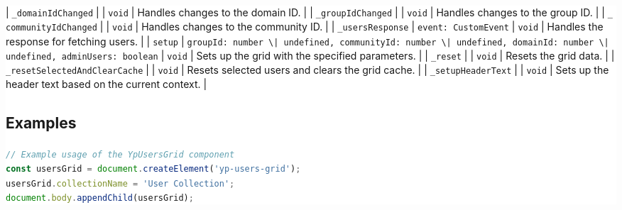 | `_domainIdChanged`                        |                                                                            | `void`      | Handles changes to the domain ID.                                           |
| `_groupIdChanged`                         |                                                                            | `void`      | Handles changes to the group ID.                                            |
| `_communityIdChanged`                     |                                                                            | `void`      | Handles changes to the community ID.                                        |
| `_usersResponse`                          | `event: CustomEvent`                                                       | `void`      | Handles the response for fetching users.                                    |
| `setup`                                   | `groupId: number \| undefined, communityId: number \| undefined, domainId: number \| undefined, adminUsers: boolean` | `void` | Sets up the grid with the specified parameters.                             |
| `_reset`                                  |                                                                            | `void`      | Resets the grid data.                                                       |
| `_resetSelectedAndClearCache`             |                                                                            | `void`      | Resets selected users and clears the grid cache.                            |
| `_setupHeaderText`                        |                                                                            | `void`      | Sets up the header text based on the current context.                       |

## Examples

```typescript
// Example usage of the YpUsersGrid component
const usersGrid = document.createElement('yp-users-grid');
usersGrid.collectionName = 'User Collection';
document.body.appendChild(usersGrid);
```